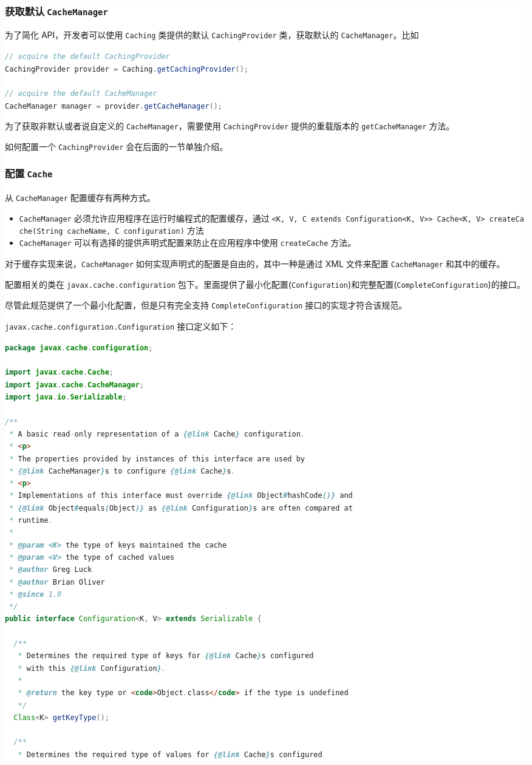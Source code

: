 ### 获取默认 `CacheManager`

为了简化 API，开发者可以使用 `Caching` 类提供的默认 `CachingProvider` 类，获取默认的 `CacheManager`。比如

```java
// acquire the default CachingProvider
CachingProvider provider = Caching.getCachingProvider();

// acquire the default CacheManager
CacheManager manager = provider.getCacheManager();
```

为了获取非默认或者说自定义的 `CacheManager`，需要使用 `CachingProvider` 提供的重载版本的 `getCacheManager` 方法。

如何配置一个 `CachingProvider` 会在后面的一节单独介绍。

### 配置 `Cache`

从 `CacheManager` 配置缓存有两种方式。

- `CacheManager` 必须允许应用程序在运行时编程式的配置缓存，通过 `<K, V, C extends Configuration<K, V>> Cache<K, V> createCache(String cacheName, C configuration)` 方法
- `CacheManager` 可以有选择的提供声明式配置来防止在应用程序中使用 `createCache` 方法。

对于缓存实现来说，`CacheManager` 如何实现声明式的配置是自由的，其中一种是通过 XML 文件来配置 `CacheManager` 和其中的缓存。

配置相关的类在 `javax.cache.configuration` 包下。里面提供了最小化配置(`Configuration`)和完整配置(`CompleteConfiguration`)的接口。

尽管此规范提供了一个最小化配置，但是只有完全支持 `CompleteConfiguration` 接口的实现才符合该规范。

`javax.cache.configuration.Configuration` 接口定义如下：

```java
package javax.cache.configuration;

import javax.cache.Cache;
import javax.cache.CacheManager;
import java.io.Serializable;

/**
 * A basic read-only representation of a {@link Cache} configuration.
 * <p>
 * The properties provided by instances of this interface are used by
 * {@link CacheManager}s to configure {@link Cache}s.
 * <p>
 * Implementations of this interface must override {@link Object#hashCode()} and
 * {@link Object#equals(Object)} as {@link Configuration}s are often compared at
 * runtime.
 *
 * @param <K> the type of keys maintained the cache
 * @param <V> the type of cached values
 * @author Greg Luck
 * @author Brian Oliver
 * @since 1.0
 */
public interface Configuration<K, V> extends Serializable {

  /**
   * Determines the required type of keys for {@link Cache}s configured
   * with this {@link Configuration}.
   *
   * @return the key type or <code>Object.class</code> if the type is undefined
   */
  Class<K> getKeyType();

  /**
   * Determines the required type of values for {@link Cache}s configured
```